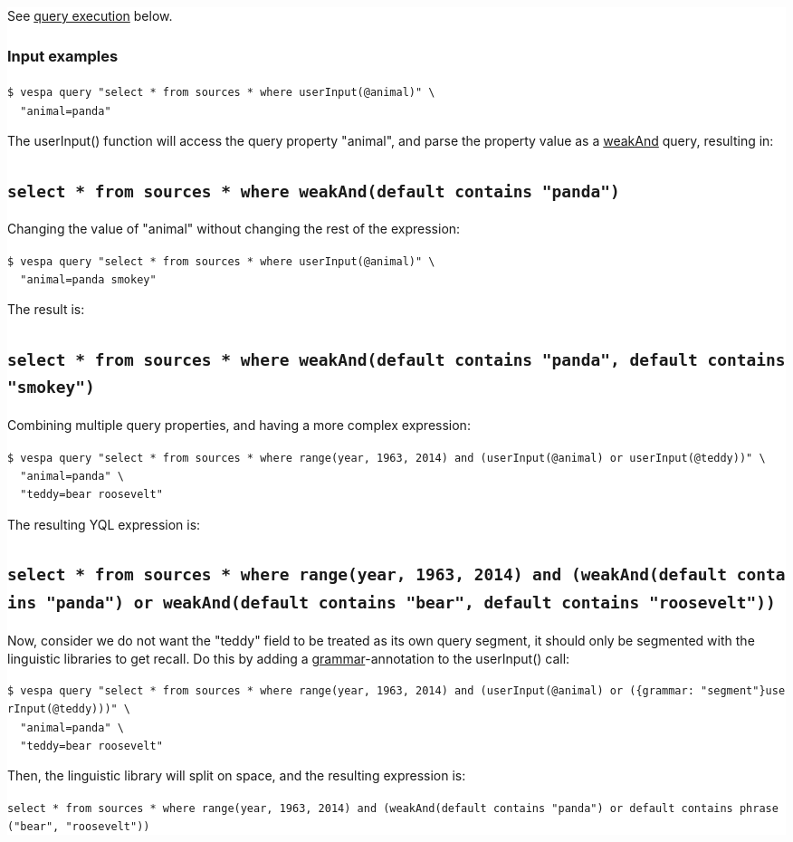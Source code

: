 See [query execution](#query-execution) below.

### Input examples

```
$ vespa query "select * from sources * where userInput(@animal)" \
  "animal=panda"
```

The userInput() function will access the query property "animal",
and parse the property value as a [weakAnd](reference/query-language-reference.html#grammar) query,
resulting in:

`select * from sources * where weakAnd(default contains "panda")`
---

Changing the value of "animal" without changing the rest of the expression:

```
$ vespa query "select * from sources * where userInput(@animal)" \
  "animal=panda smokey"
```

The result is:

`select * from sources * where weakAnd(default contains "panda", default contains "smokey")`
---

Combining multiple query properties, and having a more complex expression:

```
$ vespa query "select * from sources * where range(year, 1963, 2014) and (userInput(@animal) or userInput(@teddy))" \
  "animal=panda" \
  "teddy=bear roosevelt"
```

The resulting YQL expression is:

`select * from sources * where range(year, 1963, 2014) and (weakAnd(default contains "panda") or weakAnd(default contains "bear", default contains "roosevelt"))`
---

Now, consider we do not want the "teddy" field to be treated as its own query segment,
it should only be segmented with the linguistic libraries to get recall.
Do this by adding a [grammar](reference/query-language-reference.html#grammar)-annotation
to the userInput() call:

```
$ vespa query "select * from sources * where range(year, 1963, 2014) and (userInput(@animal) or ({grammar: "segment"}userInput(@teddy)))" \
  "animal=panda" \
  "teddy=bear roosevelt"
```

Then, the linguistic library will split on space, and the resulting expression is:

`select * from sources * where range(year, 1963, 2014) and (weakAnd(default contains "panda") or default contains phrase("bear", "roosevelt"))`
